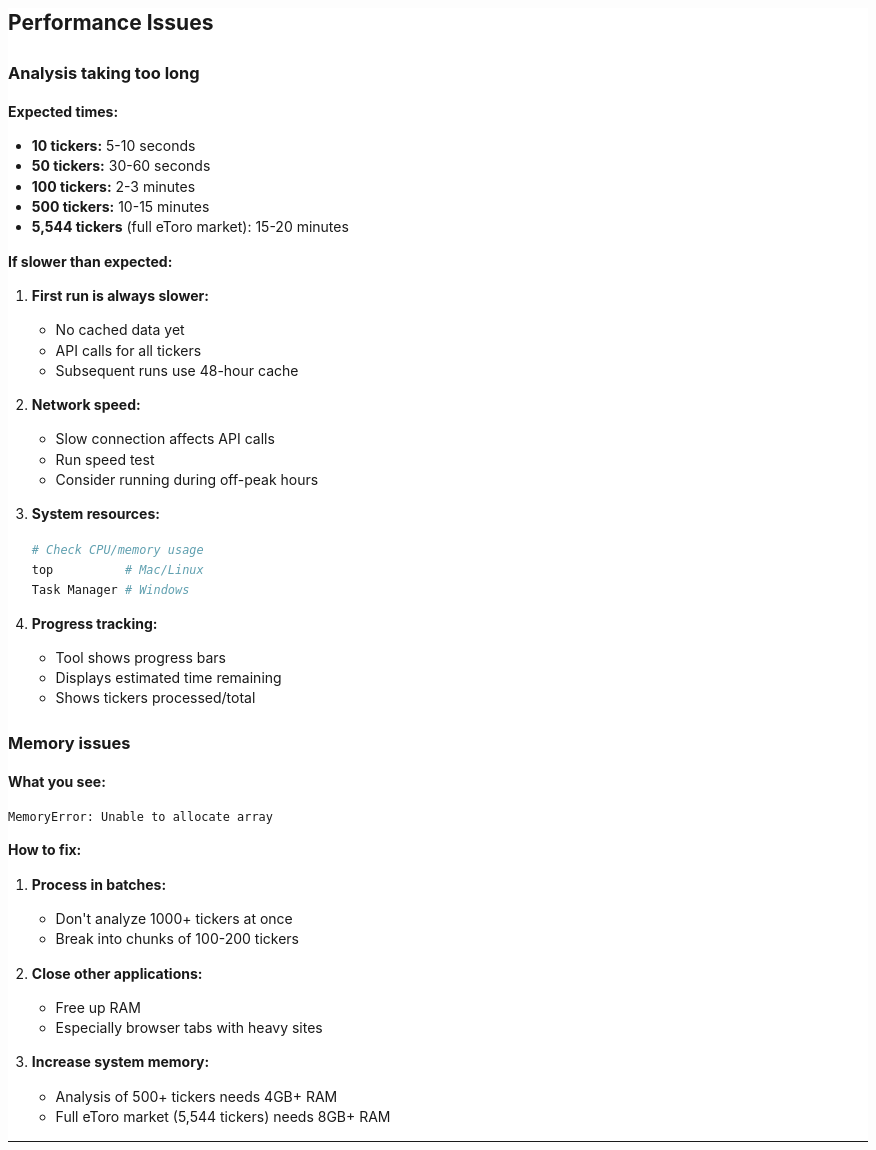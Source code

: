 
## Performance Issues

### Analysis taking too long

**Expected times:**
- **10 tickers:** 5-10 seconds
- **50 tickers:** 30-60 seconds
- **100 tickers:** 2-3 minutes
- **500 tickers:** 10-15 minutes
- **5,544 tickers** (full eToro market): 15-20 minutes

**If slower than expected:**

1. **First run is always slower:**
   - No cached data yet
   - API calls for all tickers
   - Subsequent runs use 48-hour cache

2. **Network speed:**
   - Slow connection affects API calls
   - Run speed test
   - Consider running during off-peak hours

3. **System resources:**
   ```bash
   # Check CPU/memory usage
   top          # Mac/Linux
   Task Manager # Windows
   ```

4. **Progress tracking:**
   - Tool shows progress bars
   - Displays estimated time remaining
   - Shows tickers processed/total

### Memory issues

**What you see:**
```
MemoryError: Unable to allocate array
```

**How to fix:**

1. **Process in batches:**
   - Don't analyze 1000+ tickers at once
   - Break into chunks of 100-200 tickers

2. **Close other applications:**
   - Free up RAM
   - Especially browser tabs with heavy sites

3. **Increase system memory:**
   - Analysis of 500+ tickers needs 4GB+ RAM
   - Full eToro market (5,544 tickers) needs 8GB+ RAM

---